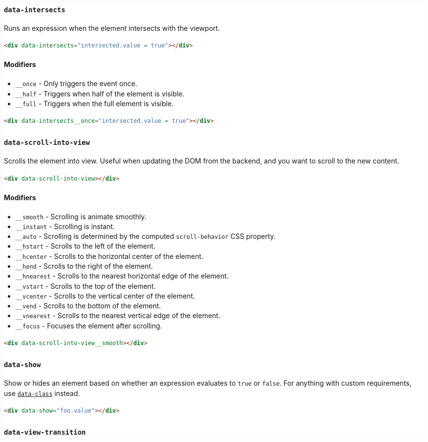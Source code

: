 ### `data-intersects`

Runs an expression when the element intersects with the viewport.

```html
<div data-intersects="intersected.value = true"></div>
```

#### Modifiers

- `__once` - Only triggers the event once.
- `__half` - Triggers when half of the element is visible.
- `__full` - Triggers when the full element is visible.

```html
<div data-intersects__once="intersected.value = true"></div>
```

### `data-scroll-into-view`

Scrolls the element into view. Useful when updating the DOM from the backend, and you want to scroll to the new content.

```html
<div data-scroll-into-view></div>
```

#### Modifiers

- `__smooth` - Scrolling is animate smoothly.
- `__instant` - Scrolling is instant.
- `__auto` - Scrolling is determined by the computed `scroll-behavior` CSS property.
- `__hstart` - Scrolls to the left of the element.
- `__hcenter` - Scrolls to the horizontal center of the element.
- `__hend` - Scrolls to the right of the element.
- `__hnearest` - Scrolls to the nearest horizontal edge of the element.
- `__vstart` - Scrolls to the top of the element.
- `__vcenter` - Scrolls to the vertical center of the element.
- `__vend` - Scrolls to the bottom of the element.
- `__vnearest` - Scrolls to the nearest vertical edge of the element.
- `__focus` - Focuses the element after scrolling.

```html
<div data-scroll-into-view__smooth></div>
```

### `data-show`

Show or hides an element based on whether an expression evaluates to `true` or `false`. For anything with custom requirements, use [`data-class`](#data-class) instead.

```html
<div data-show="foo.value"></div>
```

### `data-view-transition`
